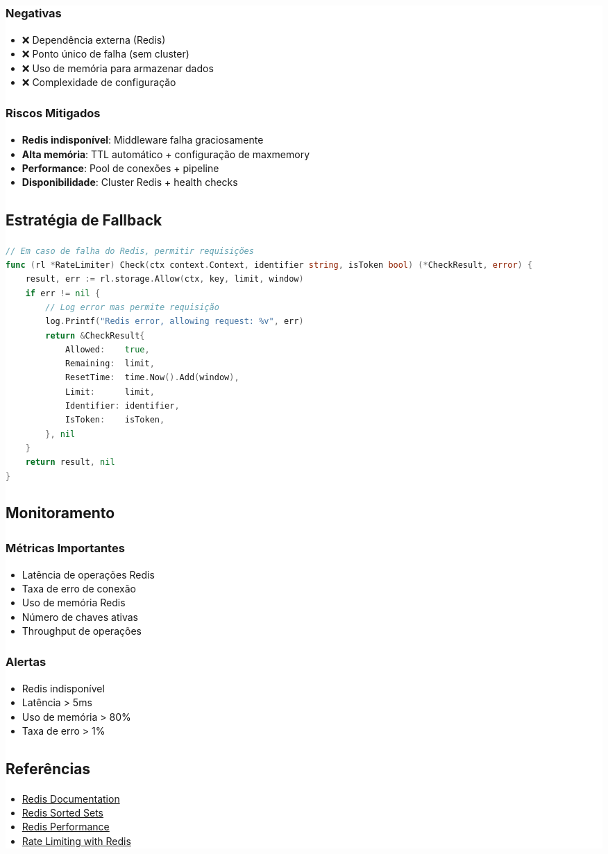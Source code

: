 ### Negativas

- ❌ Dependência externa (Redis)
- ❌ Ponto único de falha (sem cluster)
- ❌ Uso de memória para armazenar dados
- ❌ Complexidade de configuração

### Riscos Mitigados

- **Redis indisponível**: Middleware falha graciosamente
- **Alta memória**: TTL automático + configuração de maxmemory
- **Performance**: Pool de conexões + pipeline
- **Disponibilidade**: Cluster Redis + health checks

## Estratégia de Fallback

```go
// Em caso de falha do Redis, permitir requisições
func (rl *RateLimiter) Check(ctx context.Context, identifier string, isToken bool) (*CheckResult, error) {
    result, err := rl.storage.Allow(ctx, key, limit, window)
    if err != nil {
        // Log error mas permite requisição
        log.Printf("Redis error, allowing request: %v", err)
        return &CheckResult{
            Allowed:    true,
            Remaining:  limit,
            ResetTime:  time.Now().Add(window),
            Limit:      limit,
            Identifier: identifier,
            IsToken:    isToken,
        }, nil
    }
    return result, nil
}
```

## Monitoramento

### Métricas Importantes

- Latência de operações Redis
- Taxa de erro de conexão
- Uso de memória Redis
- Número de chaves ativas
- Throughput de operações

### Alertas

- Redis indisponível
- Latência > 5ms
- Uso de memória > 80%
- Taxa de erro > 1%

## Referências

- [Redis Documentation](https://redis.io/docs/)
- [Redis Sorted Sets](https://redis.io/docs/data-types/sorted-sets/)
- [Redis Performance](https://redis.io/docs/management/optimization/)
- [Rate Limiting with Redis](https://redis.io/docs/use-cases/rate-limiting/)
